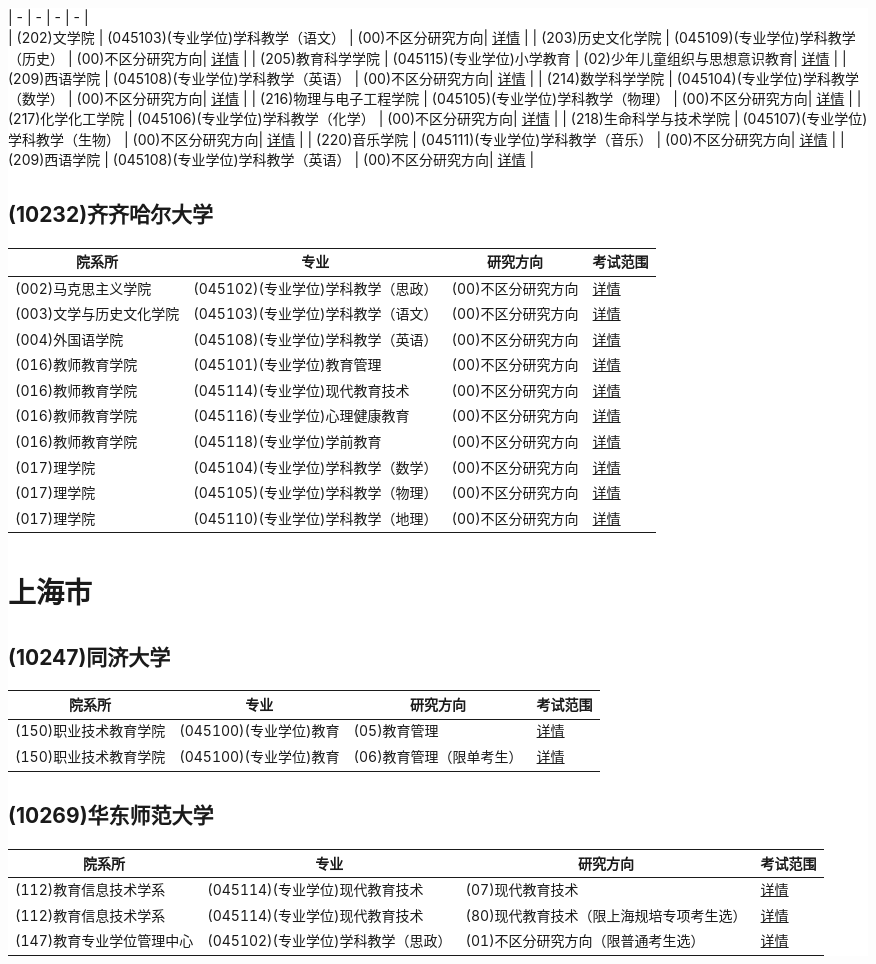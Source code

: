 | - | - | - |  - |   
 | (202)文学院 | (045103)(专业学位)学科教学（语文） | (00)不区分研究方向| [详情](https://yz.chsi.com.cn/zsml/kskm.jsp?id=1023121202045103002) |
 | (203)历史文化学院 | (045109)(专业学位)学科教学（历史） | (00)不区分研究方向| [详情](https://yz.chsi.com.cn/zsml/kskm.jsp?id=1023121203045109002) |
 | (205)教育科学学院 | (045115)(专业学位)小学教育 | (02)少年儿童组织与思想意识教育| [详情](https://yz.chsi.com.cn/zsml/kskm.jsp?id=1023121205045115022) |
 | (209)西语学院 | (045108)(专业学位)学科教学（英语） | (00)不区分研究方向| [详情](https://yz.chsi.com.cn/zsml/kskm.jsp?id=1023121209045108002) |
 | (214)数学科学学院 | (045104)(专业学位)学科教学（数学） | (00)不区分研究方向| [详情](https://yz.chsi.com.cn/zsml/kskm.jsp?id=1023121214045104002) |
 | (216)物理与电子工程学院 | (045105)(专业学位)学科教学（物理） | (00)不区分研究方向| [详情](https://yz.chsi.com.cn/zsml/kskm.jsp?id=1023121216045105002) |
 | (217)化学化工学院 | (045106)(专业学位)学科教学（化学） | (00)不区分研究方向| [详情](https://yz.chsi.com.cn/zsml/kskm.jsp?id=1023121217045106002) |
 | (218)生命科学与技术学院 | (045107)(专业学位)学科教学（生物） | (00)不区分研究方向| [详情](https://yz.chsi.com.cn/zsml/kskm.jsp?id=1023121218045107002) |
 | (220)音乐学院 | (045111)(专业学位)学科教学（音乐） | (00)不区分研究方向| [详情](https://yz.chsi.com.cn/zsml/kskm.jsp?id=1023121220045111002) |
 | (209)西语学院 | (045108)(专业学位)学科教学（英语） | (00)不区分研究方向| [详情](https://yz.chsi.com.cn/zsml/kskm.jsp?id=1023123209045108002) |
## (10232)齐齐哈尔大学
| 院系所   |  专业  |  研究方向  |   考试范围 |  
| - | - | - |  - |   
 | (002)马克思主义学院 | (045102)(专业学位)学科教学（思政） | (00)不区分研究方向| [详情](https://yz.chsi.com.cn/zsml/kskm.jsp?id=1023221002045102002) |
 | (003)文学与历史文化学院 | (045103)(专业学位)学科教学（语文） | (00)不区分研究方向| [详情](https://yz.chsi.com.cn/zsml/kskm.jsp?id=1023221003045103002) |
 | (004)外国语学院 | (045108)(专业学位)学科教学（英语） | (00)不区分研究方向| [详情](https://yz.chsi.com.cn/zsml/kskm.jsp?id=1023221004045108002) |
 | (016)教师教育学院 | (045101)(专业学位)教育管理 | (00)不区分研究方向| [详情](https://yz.chsi.com.cn/zsml/kskm.jsp?id=1023221016045101002) |
 | (016)教师教育学院 | (045114)(专业学位)现代教育技术 | (00)不区分研究方向| [详情](https://yz.chsi.com.cn/zsml/kskm.jsp?id=1023221016045114002) |
 | (016)教师教育学院 | (045116)(专业学位)心理健康教育 | (00)不区分研究方向| [详情](https://yz.chsi.com.cn/zsml/kskm.jsp?id=1023221016045116002) |
 | (016)教师教育学院 | (045118)(专业学位)学前教育 | (00)不区分研究方向| [详情](https://yz.chsi.com.cn/zsml/kskm.jsp?id=1023221016045118002) |
 | (017)理学院 | (045104)(专业学位)学科教学（数学） | (00)不区分研究方向| [详情](https://yz.chsi.com.cn/zsml/kskm.jsp?id=1023221017045104002) |
 | (017)理学院 | (045105)(专业学位)学科教学（物理） | (00)不区分研究方向| [详情](https://yz.chsi.com.cn/zsml/kskm.jsp?id=1023221017045105002) |
 | (017)理学院 | (045110)(专业学位)学科教学（地理） | (00)不区分研究方向| [详情](https://yz.chsi.com.cn/zsml/kskm.jsp?id=1023221017045110002) |
# 上海市
## (10247)同济大学
| 院系所   |  专业  |  研究方向  |   考试范围 |  
| - | - | - |  - |   
 | (150)职业技术教育学院 | (045100)(专业学位)教育 | (05)教育管理| [详情](https://yz.chsi.com.cn/zsml/kskm.jsp?id=1024721150045100052) |
 | (150)职业技术教育学院 | (045100)(专业学位)教育 | (06)教育管理（限单考生）| [详情](https://yz.chsi.com.cn/zsml/kskm.jsp?id=1024723150045100062) |
## (10269)华东师范大学
| 院系所   |  专业  |  研究方向  |   考试范围 |  
| - | - | - |  - |   
 | (112)教育信息技术学系 | (045114)(专业学位)现代教育技术 | (07)现代教育技术| [详情](https://yz.chsi.com.cn/zsml/kskm.jsp?id=1026921112045114072) |
 | (112)教育信息技术学系 | (045114)(专业学位)现代教育技术 | (80)现代教育技术（限上海规培专项考生选）| [详情](https://yz.chsi.com.cn/zsml/kskm.jsp?id=1026921112045114802) |
 | (147)教育专业学位管理中心 | (045102)(专业学位)学科教学（思政） | (01)不区分研究方向（限普通考生选）| [详情](https://yz.chsi.com.cn/zsml/kskm.jsp?id=1026921147045102012) |